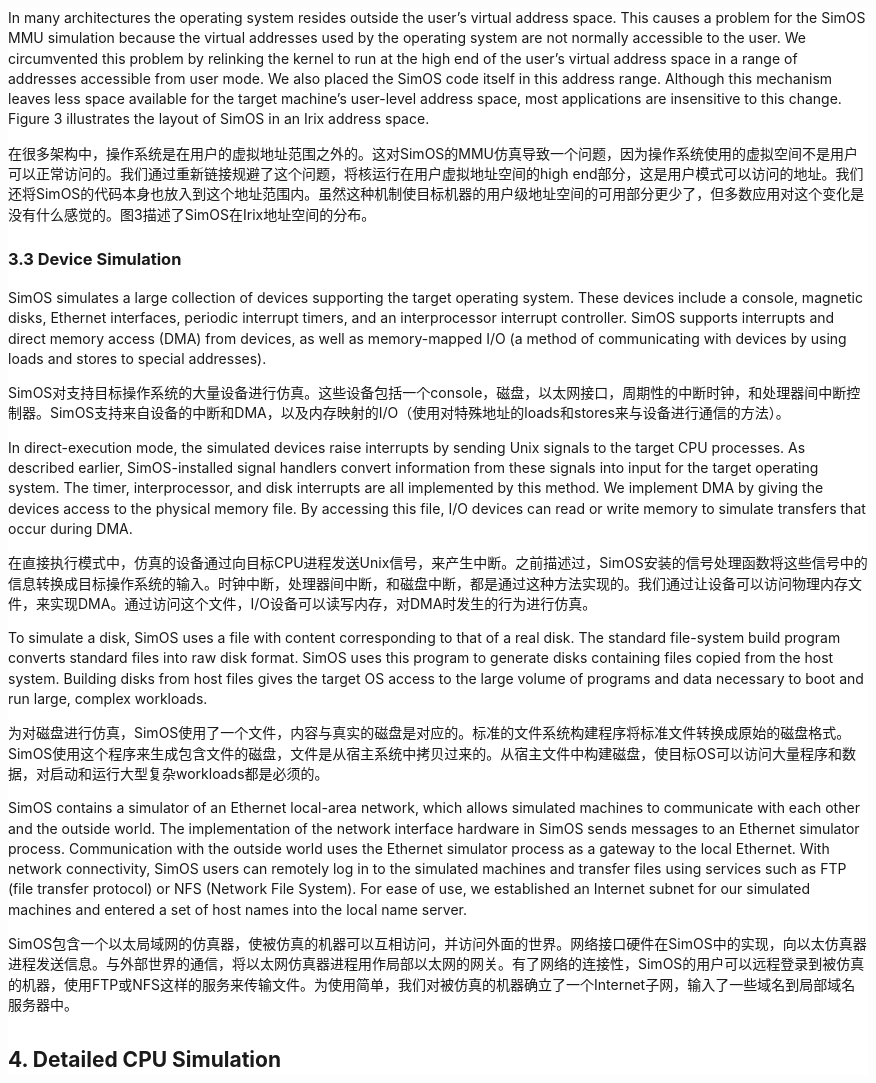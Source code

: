 In many architectures the operating system resides outside the user’s virtual address space. This causes a problem for the SimOS MMU simulation because the virtual addresses used by the operating system are not normally accessible to the user. We circumvented this problem by relinking the kernel to run at the high end of the user’s virtual address space in a range of addresses accessible from user mode. We also placed the SimOS code itself in this address range. Although this mechanism leaves less space available for the target machine’s user-level address space, most applications are insensitive to this change. Figure 3 illustrates the layout of SimOS in an Irix address space.

在很多架构中，操作系统是在用户的虚拟地址范围之外的。这对SimOS的MMU仿真导致一个问题，因为操作系统使用的虚拟空间不是用户可以正常访问的。我们通过重新链接规避了这个问题，将核运行在用户虚拟地址空间的high end部分，这是用户模式可以访问的地址。我们还将SimOS的代码本身也放入到这个地址范围内。虽然这种机制使目标机器的用户级地址空间的可用部分更少了，但多数应用对这个变化是没有什么感觉的。图3描述了SimOS在Irix地址空间的分布。

### 3.3 Device Simulation

SimOS simulates a large collection of devices supporting the target operating system. These devices include a console, magnetic disks, Ethernet interfaces, periodic interrupt timers, and an interprocessor interrupt controller. SimOS supports interrupts and direct memory access (DMA) from devices, as well as memory-mapped I/O (a method of communicating with devices by using loads and stores to special addresses).

SimOS对支持目标操作系统的大量设备进行仿真。这些设备包括一个console，磁盘，以太网接口，周期性的中断时钟，和处理器间中断控制器。SimOS支持来自设备的中断和DMA，以及内存映射的I/O（使用对特殊地址的loads和stores来与设备进行通信的方法）。

In direct-execution mode, the simulated devices raise interrupts by sending Unix signals to the target CPU processes. As described earlier, SimOS-installed signal handlers convert information from these signals into input for the target operating system. The timer, interprocessor, and disk interrupts are all implemented by this method. We implement DMA by giving the devices access to the physical memory file. By accessing this file, I/O devices can read or write memory to simulate transfers that occur during DMA.

在直接执行模式中，仿真的设备通过向目标CPU进程发送Unix信号，来产生中断。之前描述过，SimOS安装的信号处理函数将这些信号中的信息转换成目标操作系统的输入。时钟中断，处理器间中断，和磁盘中断，都是通过这种方法实现的。我们通过让设备可以访问物理内存文件，来实现DMA。通过访问这个文件，I/O设备可以读写内存，对DMA时发生的行为进行仿真。

To simulate a disk, SimOS uses a file with content corresponding to that of a real disk. The standard file-system build program converts standard files into raw disk format. SimOS uses this program to generate disks containing files copied from the host system. Building disks from host files gives the target OS access to the large volume of programs and data necessary to boot and run large, complex workloads.

为对磁盘进行仿真，SimOS使用了一个文件，内容与真实的磁盘是对应的。标准的文件系统构建程序将标准文件转换成原始的磁盘格式。SimOS使用这个程序来生成包含文件的磁盘，文件是从宿主系统中拷贝过来的。从宿主文件中构建磁盘，使目标OS可以访问大量程序和数据，对启动和运行大型复杂workloads都是必须的。

SimOS contains a simulator of an Ethernet local-area network, which allows simulated machines to communicate with each other and the outside world. The implementation of the network interface hardware in SimOS sends messages to an Ethernet simulator process. Communication with the outside world uses the Ethernet simulator process as a gateway to the local Ethernet. With network connectivity, SimOS users can remotely log in to the simulated machines and transfer files using services such as FTP (file transfer protocol) or NFS (Network File System). For ease of use, we established an Internet subnet for our simulated machines and entered a set of host names into the local name server.

SimOS包含一个以太局域网的仿真器，使被仿真的机器可以互相访问，并访问外面的世界。网络接口硬件在SimOS中的实现，向以太仿真器进程发送信息。与外部世界的通信，将以太网仿真器进程用作局部以太网的网关。有了网络的连接性，SimOS的用户可以远程登录到被仿真的机器，使用FTP或NFS这样的服务来传输文件。为使用简单，我们对被仿真的机器确立了一个Internet子网，输入了一些域名到局部域名服务器中。

## 4. Detailed CPU Simulation
